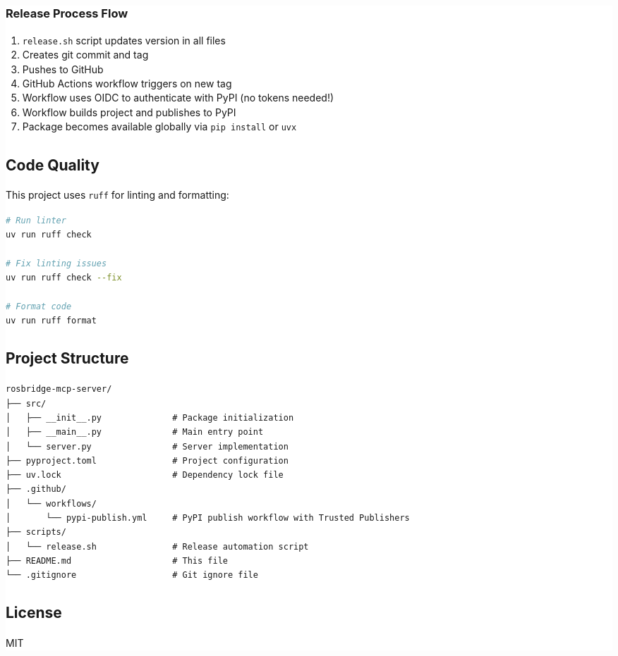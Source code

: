 ### Release Process Flow

1. `release.sh` script updates version in all files
2. Creates git commit and tag
3. Pushes to GitHub
4. GitHub Actions workflow triggers on new tag
5. Workflow uses OIDC to authenticate with PyPI (no tokens needed!)
6. Workflow builds project and publishes to PyPI
7. Package becomes available globally via `pip install` or `uvx`

## Code Quality

This project uses `ruff` for linting and formatting:

```bash
# Run linter
uv run ruff check

# Fix linting issues
uv run ruff check --fix

# Format code
uv run ruff format
```

## Project Structure

```
rosbridge-mcp-server/
├── src/
│   ├── __init__.py              # Package initialization
│   ├── __main__.py              # Main entry point
│   └── server.py                # Server implementation
├── pyproject.toml               # Project configuration
├── uv.lock                      # Dependency lock file
├── .github/
│   └── workflows/
│       └── pypi-publish.yml     # PyPI publish workflow with Trusted Publishers
├── scripts/
│   └── release.sh               # Release automation script
├── README.md                    # This file
└── .gitignore                   # Git ignore file
```

## License

MIT
